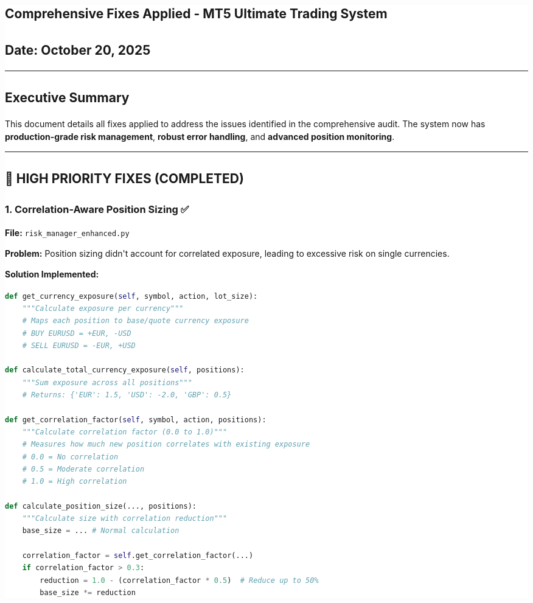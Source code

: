 ## Comprehensive Fixes Applied - MT5 Ultimate Trading System

## Date: October 20, 2025

---

## Executive Summary

This document details all fixes applied to address the issues identified in the comprehensive audit. The system now has **production-grade risk management**, **robust error handling**, and **advanced position monitoring**.

---

## 🔴 HIGH PRIORITY FIXES (COMPLETED)

### 1. Correlation-Aware Position Sizing ✅

**File:** `risk_manager_enhanced.py`

**Problem:** Position sizing didn't account for correlated exposure, leading to excessive risk on single currencies.

**Solution Implemented:**

```python
def get_currency_exposure(self, symbol, action, lot_size):
    """Calculate exposure per currency"""
    # Maps each position to base/quote currency exposure
    # BUY EURUSD = +EUR, -USD
    # SELL EURUSD = -EUR, +USD

def calculate_total_currency_exposure(self, positions):
    """Sum exposure across all positions"""
    # Returns: {'EUR': 1.5, 'USD': -2.0, 'GBP': 0.5}

def get_correlation_factor(self, symbol, action, positions):
    """Calculate correlation factor (0.0 to 1.0)"""
    # Measures how much new position correlates with existing exposure
    # 0.0 = No correlation
    # 0.5 = Moderate correlation
    # 1.0 = High correlation

def calculate_position_size(..., positions):
    """Calculate size with correlation reduction"""
    base_size = ... # Normal calculation
    
    correlation_factor = self.get_correlation_factor(...)
    if correlation_factor > 0.3:
        reduction = 1.0 - (correlation_factor * 0.5)  # Reduce up to 50%
        base_size *= reduction
```
